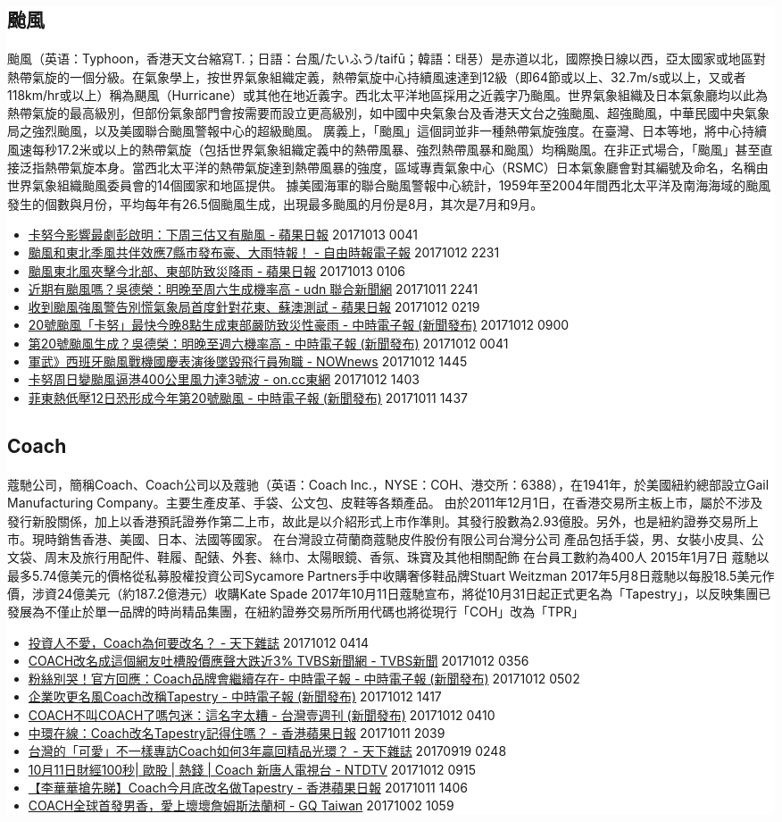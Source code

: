 ## 颱風

颱風（英语：Typhoon，香港天文台縮寫T.；日語：台風/たいふう/taifū；韓語：태풍）是赤道以北，國際換日線以西，亞太國家或地區對熱帶氣旋的一個分級。在氣象學上，按世界氣象組織定義，熱帶氣旋中心持續風速達到12級（即64節或以上、32.7m/s或以上，又或者118km/hr或以上）稱為颶風（Hurricane）或其他在地近義字。西北太平洋地區採用之近義字乃颱風。世界氣象組織及日本氣象廳均以此為熱帶氣旋的最高級別，但部份氣象部門會按需要而設立更高級別，如中國中央氣象台及香港天文台之強颱風、超強颱風，中華民國中央氣象局之強烈颱風，以及美國聯合颱風警報中心的超級颱風。
廣義上，「颱風」這個詞並非一種熱帶氣旋強度。在臺灣、日本等地，將中心持續風速每秒17.2米或以上的熱帶氣旋（包括世界氣象組織定義中的熱帶風暴、強烈熱帶風暴和颱風）均稱颱風。在非正式場合，「颱風」甚至直接泛指熱帶氣旋本身。當西北太平洋的熱帶氣旋達到熱帶風暴的強度，區域專責氣象中心（RSMC）日本氣象廳會對其編號及命名，名稱由世界氣象組織颱風委員會的14個國家和地區提供。
據美國海軍的聯合颱風警報中心統計，1959年至2004年間西北太平洋及南海海域的颱風發生的個數與月份，平均每年有26.5個颱風生成，出現最多颱風的月份是8月，其次是7月和9月。
- [卡努今影響最劇彭啟明：下周三估又有颱風 - 蘋果日報](http://www.appledaily.com.tw/realtimenews/article/new/20171013/1221585/ "卡努今影響最劇彭啟明：下周三估又有颱風 - 蘋果日報") 20171013 0041
- [颱風和東北季風共伴效應7縣市發布豪、大雨特報！ - 自由時報電子報](http://news.ltn.com.tw/news/life/breakingnews/2221101 "颱風和東北季風共伴效應7縣市發布豪、大雨特報！ - 自由時報電子報") 20171012 2231
- [颱風東北風夾擊今北部、東部防致災降雨 - 蘋果日報](http://www.appledaily.com.tw/realtimenews/article/new/20171013/1221574/ "颱風東北風夾擊今北部、東部防致災降雨 - 蘋果日報") 20171013 0106
- [近期有颱風嗎？吳德榮：明晚至周六生成機率高 - udn 聯合新聞網](https://udn.com/news/story/7266/2752046 "近期有颱風嗎？吳德榮：明晚至周六生成機率高 - udn 聯合新聞網") 20171011 2241
- [收到颱風強風警告別慌氣象局首度針對花東、蘇澳測試 - 蘋果日報](http://www.appledaily.com.tw/realtimenews/article/new/20171012/1220960/ "收到颱風強風警告別慌氣象局首度針對花東、蘇澳測試 - 蘋果日報") 20171012 0219
- [20號颱風「卡努」最快今晚8點生成東部嚴防致災性豪雨 - 中時電子報 (新聞發布)](http://www.chinatimes.com/realtimenews/20171012004276-260405 "20號颱風「卡努」最快今晚8點生成東部嚴防致災性豪雨 - 中時電子報 (新聞發布)") 20171012 0900
- [第20號颱風生成？吳德榮：明晚至週六機率高 - 中時電子報 (新聞發布)](http://www.chinatimes.com/realtimenews/20171012001498-260405 "第20號颱風生成？吳德榮：明晚至週六機率高 - 中時電子報 (新聞發布)") 20171012 0041
- [軍武》西班牙颱風戰機國慶表演後墜毀飛行員殉職 - NOWnews](https://www.nownews.com/news/20171012/2623949 "軍武》西班牙颱風戰機國慶表演後墜毀飛行員殉職 - NOWnews") 20171012 1445
- [卡努周日變颱風逼港400公里風力達3號波 - on.cc東網](http://hk.on.cc/hk/bkn/cnt/news/20171012/bkn-20171012074530274-1012_00822_001.html "卡努周日變颱風逼港400公里風力達3號波 - on.cc東網") 20171012 1403
- [菲東熱低壓12日恐形成今年第20號颱風 - 中時電子報 (新聞發布)](http://www.chinatimes.com/realtimenews/20171011006053-260405 "菲東熱低壓12日恐形成今年第20號颱風 - 中時電子報 (新聞發布)") 20171011 1437

## Coach

蔻馳公司，簡稱Coach、Coach公司以及蔻驰（英语：Coach Inc.，NYSE：COH、港交所：6388），在1941年，於美國紐約總部設立Gail Manufacturing Company。主要生產皮革、手袋、公文包、皮鞋等各類產品。
由於2011年12月1日，在香港交易所主板上市，屬於不涉及發行新股關係，加上以香港預託證券作第二上市，故此是以介紹形式上市作準則。其發行股數為2.93億股。另外，也是紐約證券交易所上市。現時銷售香港、美國、日本、法國等國家。
在台灣設立荷蘭商蔻馳皮件股份有限公司台灣分公司 產品包括手袋，男、女裝小皮具、公文袋、周末及旅行用配件、鞋履、配錶、外套、絲巾、太陽眼鏡、香氛、珠寶及其他相關配飾 在台員工數約為400人
2015年1月7日 蔻馳以最多5.74億美元的價格從私募股權投資公司Sycamore Partners手中收購奢侈鞋品牌Stuart Weitzman
2017年5月8日蔻馳以每股18.5美元作價，涉資24億美元（約187.2億港元）收購Kate Spade
2017年10月11日蔻馳宣布，將從10月31日起正式更名為「Tapestry」，以反映集團已發展為不僅止於單一品牌的時尚精品集團，在紐約證券交易所所用代碼也將從現行「COH」改為「TPR」
- [投資人不愛，Coach為何要改名？ - 天下雜誌](http://www.cw.com.tw/article/article.action?id=5085523 "投資人不愛，Coach為何要改名？ - 天下雜誌") 20171012 0414
- [COACH改名成這個網友吐槽股價應聲大跌近3%  TVBS新聞網 - TVBS新聞](http://news.tvbs.com.tw/world/787209 "COACH改名成這個網友吐槽股價應聲大跌近3%  TVBS新聞網 - TVBS新聞") 20171012 0356
- [粉絲別哭！官方回應：Coach品牌會繼續存在- 中時電子報 - 中時電子報 (新聞發布)](http://www.chinatimes.com/realtimenews/20171012003018-260405 "粉絲別哭！官方回應：Coach品牌會繼續存在- 中時電子報 - 中時電子報 (新聞發布)") 20171012 0502
- [企業吹更名風Coach改稱Tapestry - 中時電子報 (新聞發布)](http://www.chinatimes.com/realtimenews/20171012005924-260408 "企業吹更名風Coach改稱Tapestry - 中時電子報 (新聞發布)") 20171012 1417
- [COACH不叫COACH了嗎包迷：這名字太糟 - 台灣壹週刊 (新聞發布)](http://www.nextmag.com.tw/realtimenews/news/359030 "COACH不叫COACH了嗎包迷：這名字太糟 - 台灣壹週刊 (新聞發布)") 20171012 0410
- [中環在線：Coach改名Tapestry記得住嗎？ - 香港蘋果日報](http://hk.apple.nextmedia.com/financeestate/art/20171012/20179911 "中環在線：Coach改名Tapestry記得住嗎？ - 香港蘋果日報") 20171011 2039
- [台灣的「可愛」不一樣專訪Coach如何3年贏回精品光環？ - 天下雜誌](http://www.cw.com.tw/article/article.action?id=5085079 "台灣的「可愛」不一樣專訪Coach如何3年贏回精品光環？ - 天下雜誌") 20170919 0248
- [10月11日財經100秒| 歐股 | 熱錢 | Coach 新唐人電視台 - NTDTV](http://www.ntdtv.com/xtr/b5/2017/10/12/a1346436.html "10月11日財經100秒| 歐股 | 熱錢 | Coach 新唐人電視台 - NTDTV") 20171012 0915
- [【李華華搶先睇】Coach今月底改名做Tapestry - 香港蘋果日報](http://hk.apple.nextmedia.com/realtime/finance/20171011/57320580 "【李華華搶先睇】Coach今月底改名做Tapestry - 香港蘋果日報") 20171011 1406
- [COACH全球首發男香，愛上壞壞詹姆斯法蘭柯 - GQ Taiwan](https://www.gq.com.tw/fashion/fashion-news/content-33857.html "COACH全球首發男香，愛上壞壞詹姆斯法蘭柯 - GQ Taiwan") 20171002 1059
